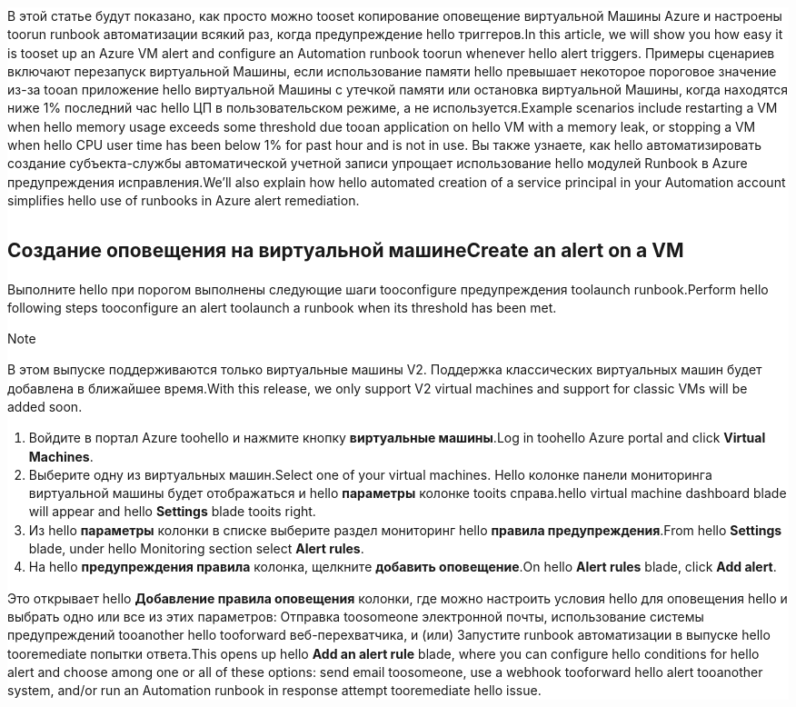 <span data-ttu-id="d29df-109">В этой статье будут показано, как просто можно tooset копирование оповещение виртуальной Машины Azure и настроены toorun runbook автоматизации всякий раз, когда предупреждение hello триггеров.</span><span class="sxs-lookup"><span data-stu-id="d29df-109">In this article, we will show you how easy it is tooset up an Azure VM alert and configure an Automation runbook toorun whenever hello alert triggers.</span></span> <span data-ttu-id="d29df-110">Примеры сценариев включают перезапуск виртуальной Машины, если использование памяти hello превышает некоторое пороговое значение из-за tooan приложение hello виртуальной Машины с утечкой памяти или остановка виртуальной Машины, когда находятся ниже 1% последний час hello ЦП в пользовательском режиме, а не используется.</span><span class="sxs-lookup"><span data-stu-id="d29df-110">Example scenarios include restarting a VM when hello memory usage exceeds some threshold due tooan application on hello VM with a memory leak, or stopping a VM when hello CPU user time has been below 1% for past hour and is not in use.</span></span> <span data-ttu-id="d29df-111">Вы также узнаете, как hello автоматизировать создание субъекта-службы автоматической учетной записи упрощает использование hello модулей Runbook в Azure предупреждения исправления.</span><span class="sxs-lookup"><span data-stu-id="d29df-111">We’ll also explain how hello automated creation of a service principal in your Automation account simplifies hello use of runbooks in Azure alert remediation.</span></span>

## <a name="create-an-alert-on-a-vm"></a><span data-ttu-id="d29df-112">Создание оповещения на виртуальной машине</span><span class="sxs-lookup"><span data-stu-id="d29df-112">Create an alert on a VM</span></span>
<span data-ttu-id="d29df-113">Выполните hello при порогом выполнены следующие шаги tooconfigure предупреждения toolaunch runbook.</span><span class="sxs-lookup"><span data-stu-id="d29df-113">Perform hello following steps tooconfigure an alert toolaunch a runbook when its threshold has been met.</span></span>

> [!NOTE]
> <span data-ttu-id="d29df-114">В этом выпуске поддерживаются только виртуальные машины V2. Поддержка классических виртуальных машин будет добавлена в ближайшее время.</span><span class="sxs-lookup"><span data-stu-id="d29df-114">With this release, we only support V2 virtual machines and support for classic VMs will be added soon.</span></span>  
> 
> 

1. <span data-ttu-id="d29df-115">Войдите в портал Azure toohello и нажмите кнопку **виртуальные машины**.</span><span class="sxs-lookup"><span data-stu-id="d29df-115">Log in toohello Azure portal and click **Virtual Machines**.</span></span>  
2. <span data-ttu-id="d29df-116">Выберите одну из виртуальных машин.</span><span class="sxs-lookup"><span data-stu-id="d29df-116">Select one of your virtual machines.</span></span>  <span data-ttu-id="d29df-117">Hello колонке панели мониторинга виртуальной машины будет отображаться и hello **параметры** колонке tooits справа.</span><span class="sxs-lookup"><span data-stu-id="d29df-117">hello virtual machine dashboard blade will appear and hello **Settings** blade tooits right.</span></span>  
3. <span data-ttu-id="d29df-118">Из hello **параметры** колонки в списке выберите раздел мониторинг hello **правила предупреждения**.</span><span class="sxs-lookup"><span data-stu-id="d29df-118">From hello **Settings** blade, under hello Monitoring section select **Alert rules**.</span></span>
4. <span data-ttu-id="d29df-119">На hello **предупреждения правила** колонка, щелкните **добавить оповещение**.</span><span class="sxs-lookup"><span data-stu-id="d29df-119">On hello **Alert rules** blade, click **Add alert**.</span></span>

<span data-ttu-id="d29df-120">Это открывает hello **Добавление правила оповещения** колонки, где можно настроить условия hello для оповещения hello и выбрать одно или все из этих параметров: Отправка toosomeone электронной почты, использование системы предупреждений tooanother hello tooforward веб-перехватчика, и (или) Запустите runbook автоматизации в выпуске hello tooremediate попытки ответа.</span><span class="sxs-lookup"><span data-stu-id="d29df-120">This opens up hello **Add an alert rule** blade, where you can configure hello conditions for hello alert and choose among one or all of these options: send email toosomeone, use a webhook tooforward hello alert tooanother system, and/or run an Automation runbook in response attempt tooremediate hello issue.</span></span>
